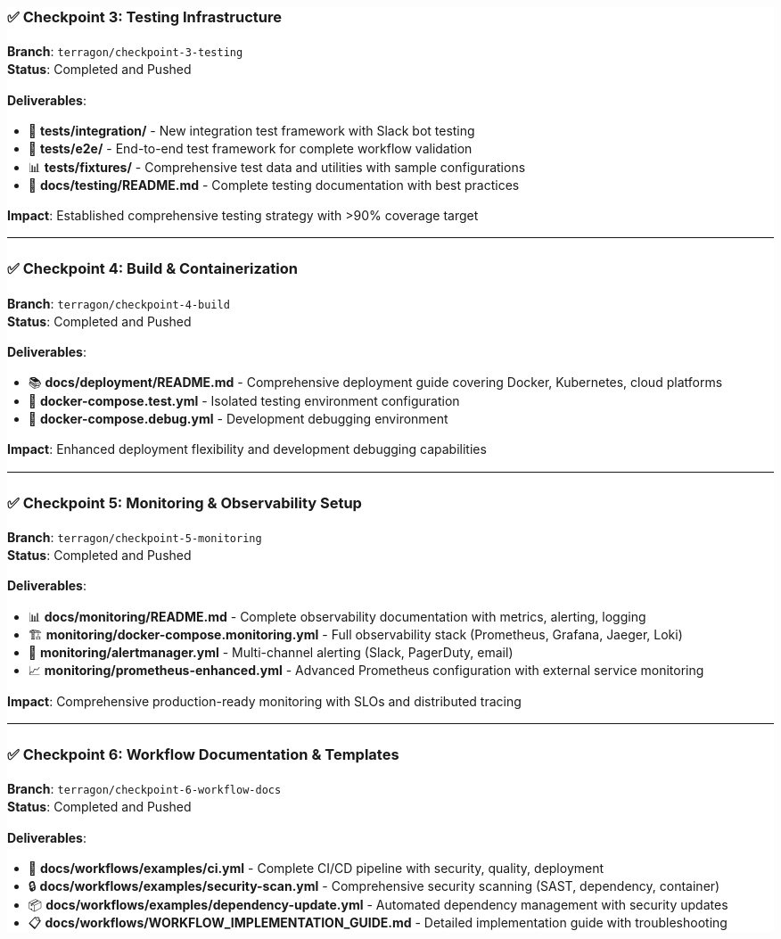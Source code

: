 
### ✅ Checkpoint 3: Testing Infrastructure
**Branch**: `terragon/checkpoint-3-testing`  
**Status**: Completed and Pushed  

**Deliverables**:
- 🧪 **tests/integration/** - New integration test framework with Slack bot testing
- 🚀 **tests/e2e/** - End-to-end test framework for complete workflow validation
- 📊 **tests/fixtures/** - Comprehensive test data and utilities with sample configurations
- 📖 **docs/testing/README.md** - Complete testing documentation with best practices

**Impact**: Established comprehensive testing strategy with >90% coverage target

---

### ✅ Checkpoint 4: Build & Containerization
**Branch**: `terragon/checkpoint-4-build`  
**Status**: Completed and Pushed  

**Deliverables**:
- 📚 **docs/deployment/README.md** - Comprehensive deployment guide covering Docker, Kubernetes, cloud platforms
- 🧪 **docker-compose.test.yml** - Isolated testing environment configuration
- 🐛 **docker-compose.debug.yml** - Development debugging environment

**Impact**: Enhanced deployment flexibility and development debugging capabilities

---

### ✅ Checkpoint 5: Monitoring & Observability Setup
**Branch**: `terragon/checkpoint-5-monitoring`  
**Status**: Completed and Pushed  

**Deliverables**:
- 📊 **docs/monitoring/README.md** - Complete observability documentation with metrics, alerting, logging
- 🏗️ **monitoring/docker-compose.monitoring.yml** - Full observability stack (Prometheus, Grafana, Jaeger, Loki)
- 🚨 **monitoring/alertmanager.yml** - Multi-channel alerting (Slack, PagerDuty, email)
- 📈 **monitoring/prometheus-enhanced.yml** - Advanced Prometheus configuration with external service monitoring

**Impact**: Comprehensive production-ready monitoring with SLOs and distributed tracing

---

### ✅ Checkpoint 6: Workflow Documentation & Templates
**Branch**: `terragon/checkpoint-6-workflow-docs`  
**Status**: Completed and Pushed  

**Deliverables**:
- 🔄 **docs/workflows/examples/ci.yml** - Complete CI/CD pipeline with security, quality, deployment
- 🔒 **docs/workflows/examples/security-scan.yml** - Comprehensive security scanning (SAST, dependency, container)
- 📦 **docs/workflows/examples/dependency-update.yml** - Automated dependency management with security updates
- 📋 **docs/workflows/WORKFLOW_IMPLEMENTATION_GUIDE.md** - Detailed implementation guide with troubleshooting
